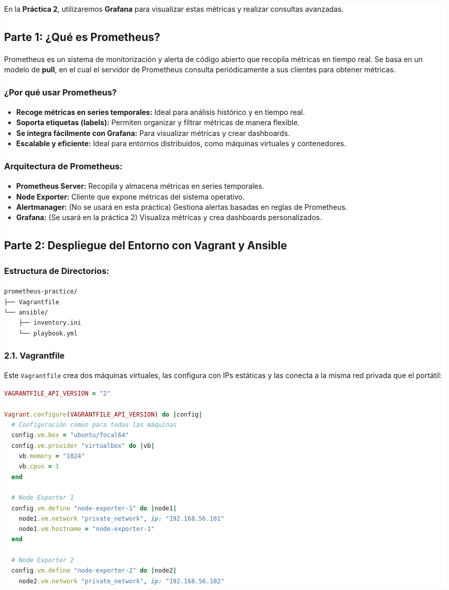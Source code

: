 En la **Práctica 2**, utilizaremos **Grafana** para visualizar estas métricas y realizar consultas avanzadas.



## **Parte 1: ¿Qué es Prometheus?**

Prometheus es un sistema de monitorización y alerta de código abierto que recopila métricas en tiempo real. Se basa en un modelo de **pull**, en el cual el servidor de Prometheus consulta periódicamente a sus clientes para obtener métricas.

### **¿Por qué usar Prometheus?**
- **Recoge métricas en series temporales:** Ideal para análisis histórico y en tiempo real.
- **Soporta etiquetas (labels):** Permiten organizar y filtrar métricas de manera flexible.
- **Se integra fácilmente con Grafana:** Para visualizar métricas y crear dashboards.
- **Escalable y eficiente:** Ideal para entornos distribuidos, como máquinas virtuales y contenedores.

### **Arquitectura de Prometheus:**
- **Prometheus Server:** Recopila y almacena métricas en series temporales.
- **Node Exporter:** Cliente que expone métricas del sistema operativo.
- **Alertmanager:** (No se usará en esta práctica) Gestiona alertas basadas en reglas de Prometheus.
- **Grafana:** (Se usará en la práctica 2) Visualiza métricas y crea dashboards personalizados.



## **Parte 2: Despliegue del Entorno con Vagrant y Ansible**

### **Estructura de Directorios:**
```plaintext
prometheus-practice/
├── Vagrantfile
└── ansible/
    ├── inventory.ini
    └── playbook.yml
```



### **2.1. Vagrantfile**
Este `Vagrantfile` crea dos máquinas virtuales, las configura con IPs estáticas y las conecta a la misma red privada que el portátil:

```ruby
VAGRANTFILE_API_VERSION = "2"

Vagrant.configure(VAGRANTFILE_API_VERSION) do |config|
  # Configuración común para todas las máquinas
  config.vm.box = "ubuntu/focal64"
  config.vm.provider "virtualbox" do |vb|
    vb.memory = "1024"
    vb.cpus = 1
  end
  
  # Node Exporter 1
  config.vm.define "node-exporter-1" do |node1|
    node1.vm.network "private_network", ip: "192.168.56.101"
    node1.vm.hostname = "node-exporter-1"
  end

  # Node Exporter 2
  config.vm.define "node-exporter-2" do |node2|
    node2.vm.network "private_network", ip: "192.168.56.102"
```